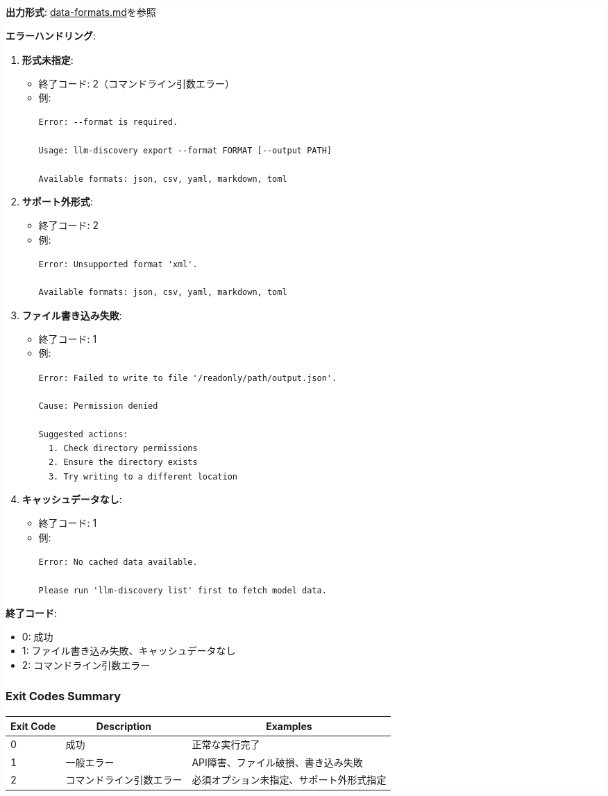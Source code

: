 **出力形式**: [data-formats.md](./data-formats.md)を参照

**エラーハンドリング**:

1. **形式未指定**:
   - 終了コード: 2（コマンドライン引数エラー）
   - 例:
     ```
     Error: --format is required.

     Usage: llm-discovery export --format FORMAT [--output PATH]

     Available formats: json, csv, yaml, markdown, toml
     ```

2. **サポート外形式**:
   - 終了コード: 2
   - 例:
     ```
     Error: Unsupported format 'xml'.

     Available formats: json, csv, yaml, markdown, toml
     ```

3. **ファイル書き込み失敗**:
   - 終了コード: 1
   - 例:
     ```
     Error: Failed to write to file '/readonly/path/output.json'.

     Cause: Permission denied

     Suggested actions:
       1. Check directory permissions
       2. Ensure the directory exists
       3. Try writing to a different location
     ```

4. **キャッシュデータなし**:
   - 終了コード: 1
   - 例:
     ```
     Error: No cached data available.

     Please run 'llm-discovery list' first to fetch model data.
     ```

**終了コード**:
- 0: 成功
- 1: ファイル書き込み失敗、キャッシュデータなし
- 2: コマンドライン引数エラー

### Exit Codes Summary

| Exit Code | Description                      | Examples                                      |
|-----------|----------------------------------|-----------------------------------------------|
| 0         | 成功                             | 正常な実行完了                                |
| 1         | 一般エラー                       | API障害、ファイル破損、書き込み失敗           |
| 2         | コマンドライン引数エラー         | 必須オプション未指定、サポート外形式指定      |
